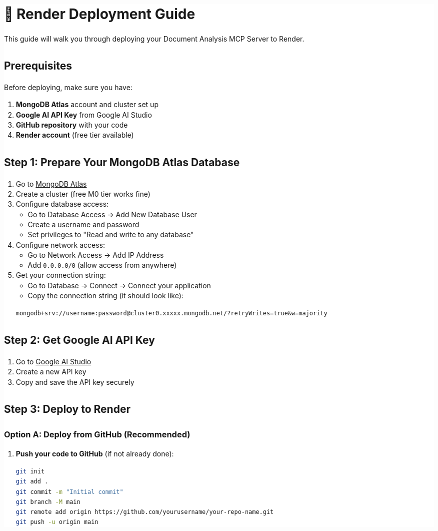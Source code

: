 # 🚀 Render Deployment Guide

This guide will walk you through deploying your Document Analysis MCP Server to Render.

## Prerequisites

Before deploying, make sure you have:

1. **MongoDB Atlas** account and cluster set up
2. **Google AI API Key** from Google AI Studio
3. **GitHub repository** with your code
4. **Render account** (free tier available)

## Step 1: Prepare Your MongoDB Atlas Database

1. Go to [MongoDB Atlas](https://cloud.mongodb.com)
2. Create a cluster (free M0 tier works fine)
3. Configure database access:
   - Go to Database Access → Add New Database User
   - Create a username and password
   - Set privileges to "Read and write to any database"
4. Configure network access:
   - Go to Network Access → Add IP Address
   - Add `0.0.0.0/0` (allow access from anywhere)
5. Get your connection string:
   - Go to Database → Connect → Connect your application
   - Copy the connection string (it should look like):
   ```
   mongodb+srv://username:password@cluster0.xxxxx.mongodb.net/?retryWrites=true&w=majority
   ```

## Step 2: Get Google AI API Key

1. Go to [Google AI Studio](https://makersuite.google.com/app/apikey)
2. Create a new API key
3. Copy and save the API key securely

## Step 3: Deploy to Render

### Option A: Deploy from GitHub (Recommended)

1. **Push your code to GitHub** (if not already done):
   ```bash
   git init
   git add .
   git commit -m "Initial commit"
   git branch -M main
   git remote add origin https://github.com/yourusername/your-repo-name.git
   git push -u origin main
   ```
